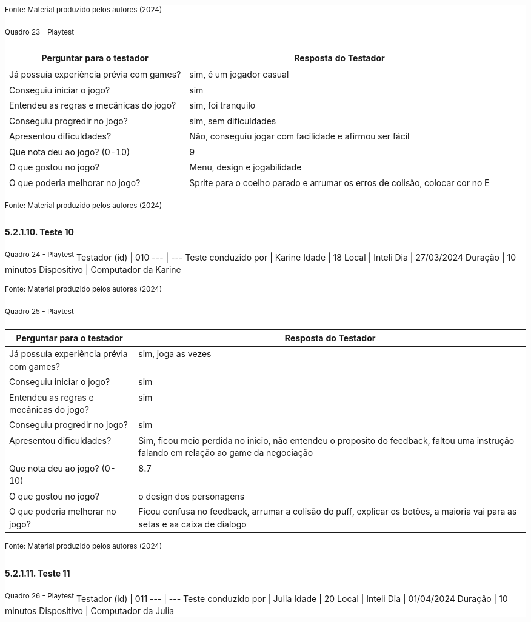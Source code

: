 <sup>Fonte: Material produzido pelos autores (2024)</sup> <br>

<sup>Quadro 23 - Playtest</sup>

Perguntar para o testador | Resposta do Testador
--- | ---
Já possuía experiência prévia com games? | sim, é um jogador casual
Conseguiu iniciar o jogo?	| sim
Entendeu as regras e mecânicas do jogo?	| sim, foi tranquilo
Conseguiu progredir no jogo?	| sim, sem dificuldades
Apresentou dificuldades?	| Não, conseguiu jogar com facilidade e afirmou ser fácil
Que nota deu ao jogo? (0-10)	| 9
O que gostou no jogo?	| Menu, design e jogabilidade
O que poderia melhorar no jogo?	| Sprite para o coelho parado e arrumar os erros de colisão, colocar cor no E

<sup>Fonte: Material produzido pelos autores (2024)</sup> <br>

#### 5.2.1.10. Teste 10

<sup>Quadro 24 - Playtest</sup>
Testador (id) | 010
--- | ---
Teste conduzido por | Karine
Idade | 18
Local | Inteli
Dia | 27/03/2024
Duração | 10 minutos
Dispositivo | Computador da Karine

<sup>Fonte: Material produzido pelos autores (2024)</sup> <br>

<sup>Quadro 25 - Playtest</sup>

Perguntar para o testador | Resposta do Testador
--- | ---
Já possuía experiência prévia com games? | sim, joga as vezes
Conseguiu iniciar o jogo?	| sim
Entendeu as regras e mecânicas do jogo?	| sim
Conseguiu progredir no jogo?	| sim
Apresentou dificuldades?	| Sim, ficou meio perdida no inicio, não entendeu o proposito do feedback, faltou uma instrução falando em relação ao game da negociação
Que nota deu ao jogo? (0-10)	| 8.7
O que gostou no jogo?	| o design dos personagens
O que poderia melhorar no jogo?	| Ficou confusa no feedback, arrumar a colisão do puff, explicar os botões, a maioria vai para as setas e aa caixa de dialogo

<sup>Fonte: Material produzido pelos autores (2024)</sup> <br>

#### 5.2.1.11. Teste 11

<sup>Quadro 26 - Playtest</sup>
Testador (id) | 011
--- | ---
Teste conduzido por | Julia
Idade | 20
Local | Inteli
Dia | 01/04/2024
Duração | 10 minutos
Dispositivo | Computador da Julia
